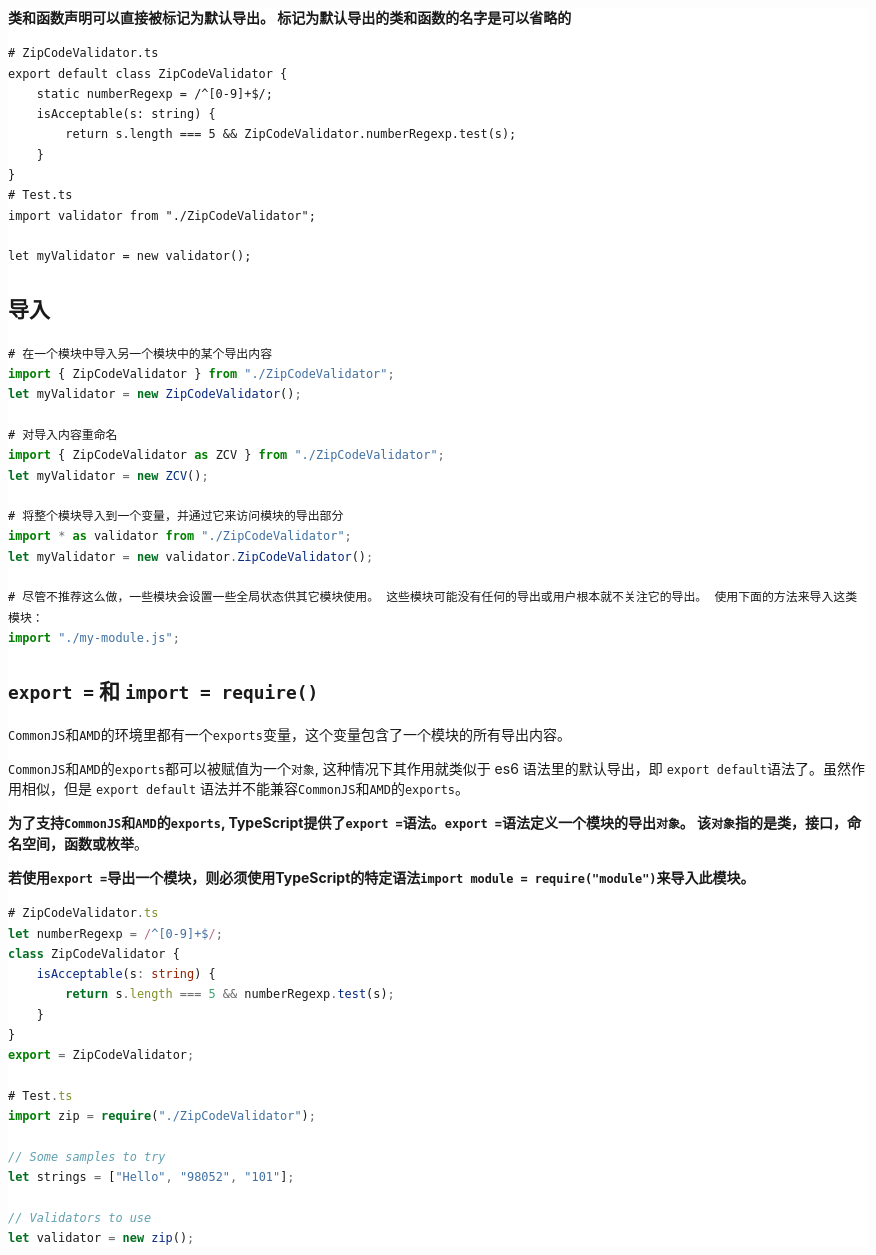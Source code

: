 **类和函数声明可以直接被标记为默认导出。 标记为默认导出的类和函数的名字是可以省略的**

```tsx
# ZipCodeValidator.ts
export default class ZipCodeValidator {
    static numberRegexp = /^[0-9]+$/;
    isAcceptable(s: string) {
        return s.length === 5 && ZipCodeValidator.numberRegexp.test(s);
    }
}
# Test.ts
import validator from "./ZipCodeValidator";

let myValidator = new validator();
```

## 导入

```ts
# 在一个模块中导入另一个模块中的某个导出内容
import { ZipCodeValidator } from "./ZipCodeValidator";
let myValidator = new ZipCodeValidator();

# 对导入内容重命名
import { ZipCodeValidator as ZCV } from "./ZipCodeValidator";
let myValidator = new ZCV();

# 将整个模块导入到一个变量，并通过它来访问模块的导出部分
import * as validator from "./ZipCodeValidator";
let myValidator = new validator.ZipCodeValidator();

# 尽管不推荐这么做，一些模块会设置一些全局状态供其它模块使用。 这些模块可能没有任何的导出或用户根本就不关注它的导出。 使用下面的方法来导入这类模块：
import "./my-module.js";
```

## `export =` 和 `import = require()`

`CommonJS`和`AMD`的环境里都有一个`exports`变量，这个变量包含了一个模块的所有导出内容。

`CommonJS`和`AMD`的`exports`都可以被赋值为一个`对象`, 这种情况下其作用就类似于 es6 语法里的默认导出，即 `export default`语法了。虽然作用相似，但是 `export default` 语法并不能兼容`CommonJS`和`AMD`的`exports`。

**为了支持`CommonJS`和`AMD`的`exports`, TypeScript提供了`export =`语法。`export =`语法定义一个模块的导出`对象`。 该`对象`指的是类，接口，命名空间，函数或枚举**。

**若使用`export =`导出一个模块，则必须使用TypeScript的特定语法`import module = require("module")`来导入此模块。**

```ts
# ZipCodeValidator.ts
let numberRegexp = /^[0-9]+$/;
class ZipCodeValidator {
    isAcceptable(s: string) {
        return s.length === 5 && numberRegexp.test(s);
    }
}
export = ZipCodeValidator;

# Test.ts
import zip = require("./ZipCodeValidator");

// Some samples to try
let strings = ["Hello", "98052", "101"];

// Validators to use
let validator = new zip();

```